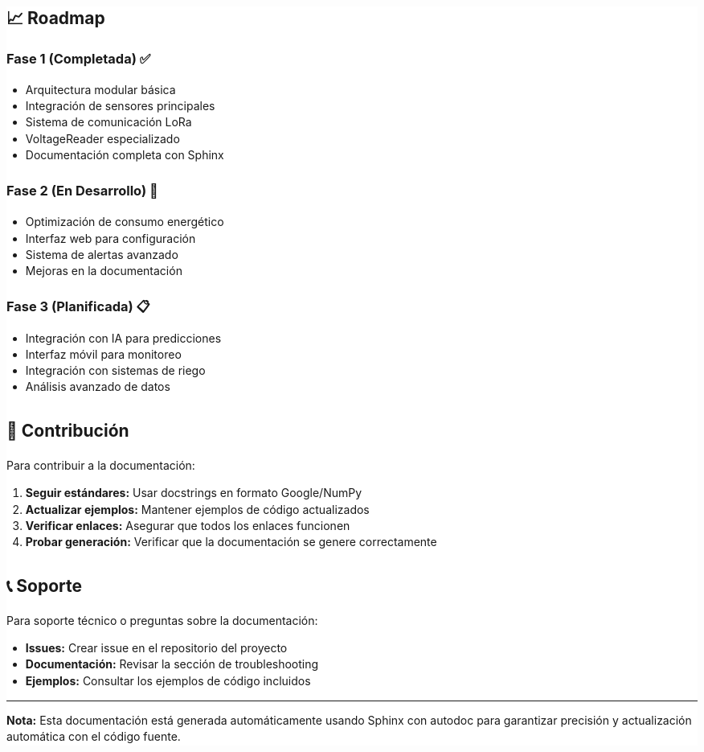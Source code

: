 ## 📈 Roadmap

### Fase 1 (Completada) ✅

- Arquitectura modular básica
- Integración de sensores principales
- Sistema de comunicación LoRa
- VoltageReader especializado
- Documentación completa con Sphinx

### Fase 2 (En Desarrollo) 🔄

- Optimización de consumo energético
- Interfaz web para configuración
- Sistema de alertas avanzado
- Mejoras en la documentación

### Fase 3 (Planificada) 📋

- Integración con IA para predicciones
- Interfaz móvil para monitoreo
- Integración con sistemas de riego
- Análisis avanzado de datos

## 🤝 Contribución

Para contribuir a la documentación:

1. **Seguir estándares:** Usar docstrings en formato Google/NumPy
2. **Actualizar ejemplos:** Mantener ejemplos de código actualizados
3. **Verificar enlaces:** Asegurar que todos los enlaces funcionen
4. **Probar generación:** Verificar que la documentación se genere correctamente

## 📞 Soporte

Para soporte técnico o preguntas sobre la documentación:

- **Issues:** Crear issue en el repositorio del proyecto
- **Documentación:** Revisar la sección de troubleshooting
- **Ejemplos:** Consultar los ejemplos de código incluidos

---

**Nota:** Esta documentación está generada automáticamente usando Sphinx con autodoc
para garantizar precisión y actualización automática con el código fuente.
